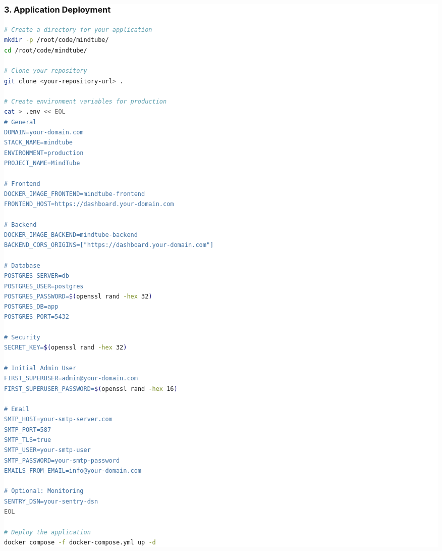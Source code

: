 ### 3. Application Deployment

```bash
# Create a directory for your application
mkdir -p /root/code/mindtube/
cd /root/code/mindtube/

# Clone your repository
git clone <your-repository-url> .

# Create environment variables for production
cat > .env << EOL
# General
DOMAIN=your-domain.com
STACK_NAME=mindtube
ENVIRONMENT=production
PROJECT_NAME=MindTube

# Frontend
DOCKER_IMAGE_FRONTEND=mindtube-frontend
FRONTEND_HOST=https://dashboard.your-domain.com

# Backend
DOCKER_IMAGE_BACKEND=mindtube-backend
BACKEND_CORS_ORIGINS=["https://dashboard.your-domain.com"]

# Database
POSTGRES_SERVER=db
POSTGRES_USER=postgres
POSTGRES_PASSWORD=$(openssl rand -hex 32)
POSTGRES_DB=app
POSTGRES_PORT=5432

# Security
SECRET_KEY=$(openssl rand -hex 32)

# Initial Admin User
FIRST_SUPERUSER=admin@your-domain.com
FIRST_SUPERUSER_PASSWORD=$(openssl rand -hex 16)

# Email
SMTP_HOST=your-smtp-server.com
SMTP_PORT=587
SMTP_TLS=true
SMTP_USER=your-smtp-user
SMTP_PASSWORD=your-smtp-password
EMAILS_FROM_EMAIL=info@your-domain.com

# Optional: Monitoring
SENTRY_DSN=your-sentry-dsn
EOL

# Deploy the application
docker compose -f docker-compose.yml up -d
```
